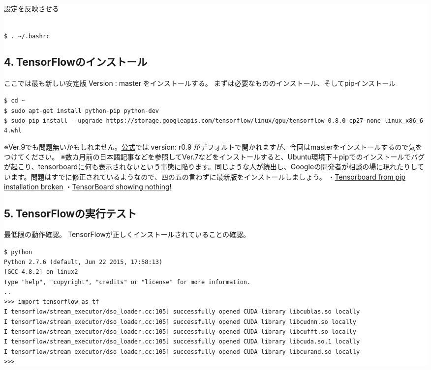 設定を反映させる

```

$ . ~/.bashrc

```


## 4. TensorFlowのインストール
ここでは最も新しい安定版 Version : master をインストールする。
まずは必要なもののインストール、そしてpipインストール

```
$ cd ~
$ sudo apt-get install python-pip python-dev
$ sudo pip install --upgrade https://storage.googleapis.com/tensorflow/linux/gpu/tensorflow-0.8.0-cp27-none-linux_x86_64.whl

```

※Ver.9でも問題無いかもしれません。[公式](https://www.tensorflow.org/versions/r0.9/get_started/index.html)では version: r0.9 がデフォルトで開かれますが、今回はmasterをインストールするので気をつけてください。
※数カ月前の日本語記事などを参照してVer.7などをインストールすると、Ubuntu環境下＋pipでのインストールでバグが起こり、tensorboardに何も表示されないという事態に陥ります。同じような人が続出し、Googleの開発者が相談の場に現れたりしています。問題はすでに修正されているようなので、四の五の言わずに最新版をインストールしましょう。
・[Tensorboard from pip installation broken](https://github.com/tensorflow/tensorflow/issues/530)
・[TensorBoard showing nothing!](https://github.com/tensorflow/tensorflow/issues/1421)

## 5. TensorFlowの実行テスト

最低限の動作確認。
TensorFlowが正しくインストールされていることの確認。

```
$ python
Python 2.7.6 (default, Jun 22 2015, 17:58:13) 
[GCC 4.8.2] on linux2
Type "help", "copyright", "credits" or "license" for more information.
..
>>> import tensorflow as tf
I tensorflow/stream_executor/dso_loader.cc:105] successfully opened CUDA library libcublas.so locally
I tensorflow/stream_executor/dso_loader.cc:105] successfully opened CUDA library libcudnn.so locally
I tensorflow/stream_executor/dso_loader.cc:105] successfully opened CUDA library libcufft.so locally
I tensorflow/stream_executor/dso_loader.cc:105] successfully opened CUDA library libcuda.so.1 locally
I tensorflow/stream_executor/dso_loader.cc:105] successfully opened CUDA library libcurand.so locally
>>> 

```
